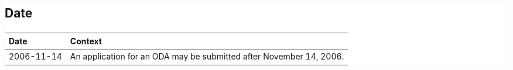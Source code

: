 
## Date

| Date       | Context                                                             |
|:-----------|:--------------------------------------------------------------------|
| 2006-11-14 | An application for an ODA may be submitted after November 14, 2006. |


